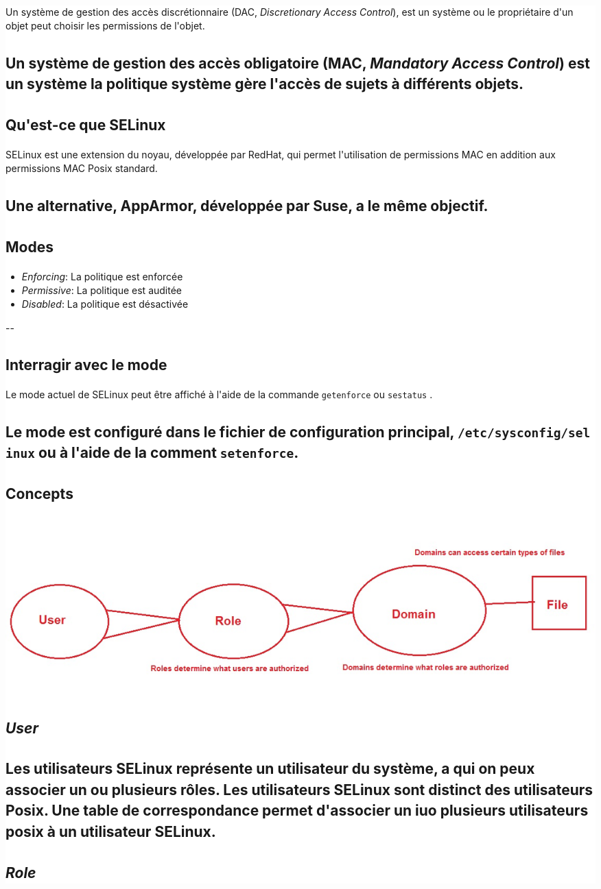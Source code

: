 Un système de gestion des accès discrétionnaire (DAC, *Discretionary Access Control*), est un système ou le propriétaire d'un objet peut choisir les permissions de l'objet.

Un système de gestion des accès obligatoire (MAC, *Mandatory Access Control*) est un système la politique système gère l'accès de sujets à différents objets.
--
## Qu'est-ce que SELinux

SELinux est une extension du noyau, développée par RedHat, qui permet l'utilisation de permissions MAC en addition aux permissions MAC Posix standard.

Une alternative, AppArmor, développée par Suse, a le même objectif.
--
## Modes

* *Enforcing*: La politique est enforcée
* *Permissive*: La politique est auditée
* *Disabled*: La politique est désactivée

--
## Interragir avec le mode

Le mode actuel de SELinux peut être affiché à l'aide de la commande `getenforce` ou `sestatus` .

Le mode est configuré dans le fichier de configuration principal, `/etc/sysconfig/selinux` ou à l'aide de la comment `setenforce`.
--
## Concepts
![SELinux](images/SELinux.jpg)
--
## *User*

Les utilisateurs SELinux représente un utilisateur du système, a qui on peux associer un ou plusieurs rôles.  Les utilisateurs SELinux sont distinct des utilisateurs Posix.  Une table de correspondance permet d'associer un iuo plusieurs utilisateurs posix à un utilisateur SELinux.
--
## *Role*
